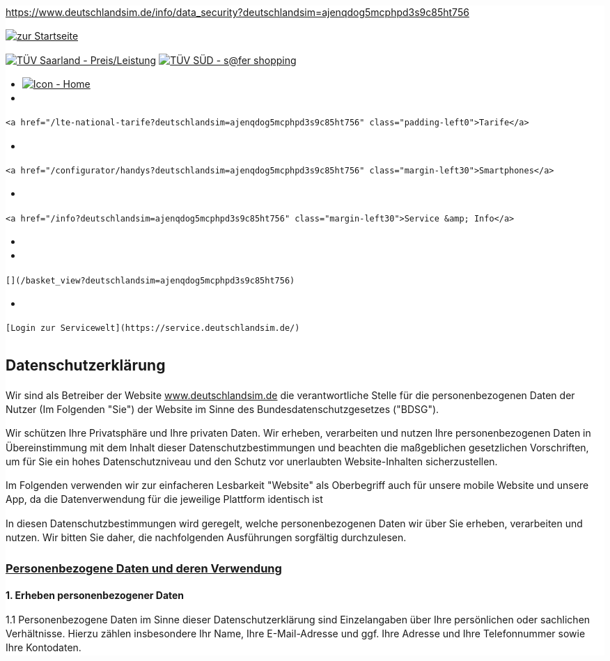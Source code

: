 https://www.deutschlandsim.de/info/data_security?deutschlandsim=ajenqdog5mcphpd3s9c85ht756

[![zur Startseite](//imagepool.deutschlandsim.de/NEU/images/header/01_07_2016_logo.png "zur Startseite")](/?deutschlandsim=ajenqdog5mcphpd3s9c85ht756)

[<img src="//imagepool.deutschlandsim.de/NEU/images/header/2016_06_17_tuev_saarland_siegel.png" alt="TÜV Saarland - Preis/Leistung" class="margin-right10" />](http://zertifikatsabfrage.tuev-saar.net/de/zertifikat/id-b4fd1d2cb085390fbbadae65e07876a7 "TÜV Saarland - Preis/Leistung") [![TÜV SÜD - s@fer shopping](//imagepool.deutschlandsim.de/NEU/images/header/tuev_dsim.png)](https://www.safer-shopping.de/deutschlandsim-de.html "TÜV SÜD - s@fer shopping")

-   <a href="/?deutschlandsim=ajenqdog5mcphpd3s9c85ht756" class="padding-left0"><img src="//imagepool.deutschlandsim.de/NEU/images/2017_04__21_icon_home.png" alt="Icon - Home" class="margin-right30 margin-top5" /></a>
-   

    <a href="/lte-national-tarife?deutschlandsim=ajenqdog5mcphpd3s9c85ht756" class="padding-left0">Tarife</a>
-   

    <a href="/configurator/handys?deutschlandsim=ajenqdog5mcphpd3s9c85ht756" class="margin-left30">Smartphones</a>
-   

    <a href="/info?deutschlandsim=ajenqdog5mcphpd3s9c85ht756" class="margin-left30">Service &amp; Info</a>



-   

-   

    [](/basket_view?deutschlandsim=ajenqdog5mcphpd3s9c85ht756)
-   

    [Login zur Servicewelt](https://service.deutschlandsim.de/)

Datenschutzerklärung
--------------------

Wir sind als Betreiber der Website www.deutschlandsim.de die verantwortliche Stelle für die personenbezogenen Daten der Nutzer
(Im Folgenden "Sie") der Website im Sinne des Bundesdatenschutzgesetzes ("BDSG").

Wir schützen Ihre Privatsphäre und Ihre privaten Daten. Wir erheben, verarbeiten und nutzen Ihre personenbezogenen Daten in Übereinstimmung mit dem Inhalt dieser Datenschutzbestimmungen und beachten die maßgeblichen gesetzlichen Vorschriften, um für Sie ein hohes Datenschutzniveau und den Schutz vor unerlaubten Website-Inhalten sicherzustellen.

Im Folgenden verwenden wir zur einfacheren Lesbarkeit "Website" als Oberbegriff auch für unsere mobile Website und unsere App, da die Datenverwendung für die jeweilige Plattform identisch ist

In diesen Datenschutzbestimmungen wird geregelt, welche personenbezogenen Daten wir über Sie erheben, verarbeiten und nutzen. Wir bitten Sie daher, die nachfolgenden Ausführungen sorgfältig durchzulesen.

### <a href="#" class="down dropdownlink"><em></em>Personenbezogene Daten und deren Verwendung</a>

**1. Erheben personenbezogener Daten**

1.1 Personenbezogene Daten im Sinne dieser Datenschutzerklärung sind Einzelangaben über Ihre persönlichen oder sachlichen Verhältnisse. Hierzu zählen insbesondere Ihr Name, Ihre E-Mail-Adresse und ggf. Ihre Adresse und Ihre Telefonnummer sowie Ihre Kontodaten.
